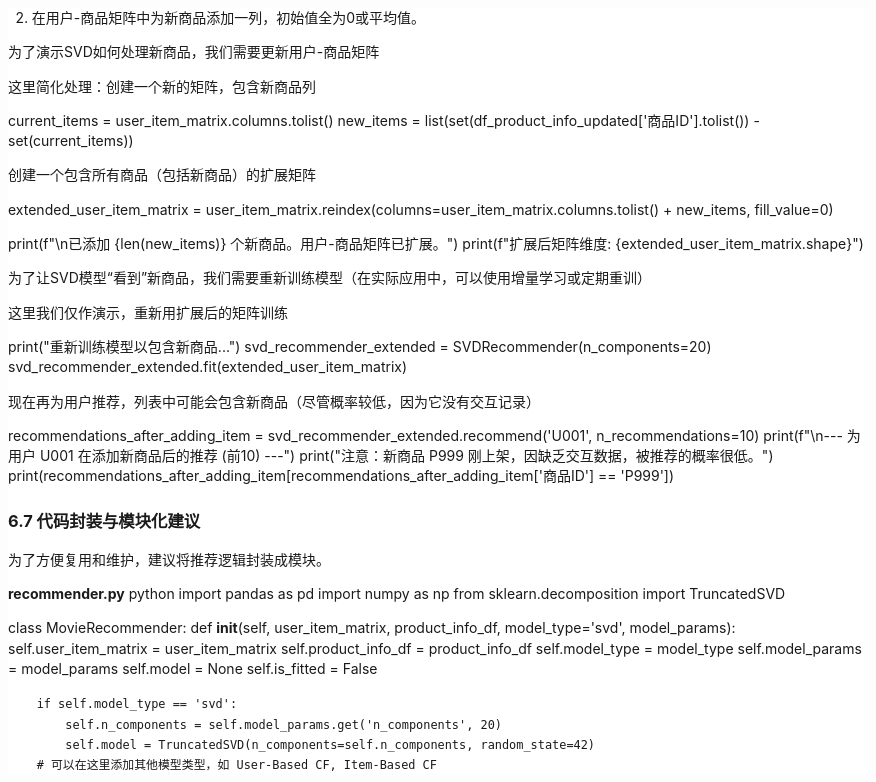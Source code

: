 2. 在用户-商品矩阵中为新商品添加一列，初始值全为0或平均值。

为了演示SVD如何处理新商品，我们需要更新用户-商品矩阵

这里简化处理：创建一个新的矩阵，包含新商品列

current_items = user_item_matrix.columns.tolist()
new_items = list(set(df_product_info_updated['商品ID'].tolist()) - set(current_items))

创建一个包含所有商品（包括新商品）的扩展矩阵

extended_user_item_matrix = user_item_matrix.reindex(columns=user_item_matrix.columns.tolist() + new_items, fill_value=0)

print(f"\n已添加 {len(new_items)} 个新商品。用户-商品矩阵已扩展。")
print(f"扩展后矩阵维度: {extended_user_item_matrix.shape}")

为了让SVD模型“看到”新商品，我们需要重新训练模型（在实际应用中，可以使用增量学习或定期重训）

这里我们仅作演示，重新用扩展后的矩阵训练

print("重新训练模型以包含新商品...")
svd_recommender_extended = SVDRecommender(n_components=20)
svd_recommender_extended.fit(extended_user_item_matrix)

现在再为用户推荐，列表中可能会包含新商品（尽管概率较低，因为它没有交互记录）

recommendations_after_adding_item = svd_recommender_extended.recommend('U001', n_recommendations=10)
print(f"\n--- 为用户 U001 在添加新商品后的推荐 (前10) ---")
print("注意：新商品 P999 刚上架，因缺乏交互数据，被推荐的概率很低。")
print(recommendations_after_adding_item[recommendations_after_adding_item['商品ID'] == 'P999'])


### 6.7 代码封装与模块化建议

为了方便复用和维护，建议将推荐逻辑封装成模块。

**recommender.py**
python
import pandas as pd
import numpy as np
from sklearn.decomposition import TruncatedSVD

class MovieRecommender:
    def __init__(self, user_item_matrix, product_info_df, model_type='svd', model_params):
        self.user_item_matrix = user_item_matrix
        self.product_info_df = product_info_df
        self.model_type = model_type
        self.model_params = model_params
        self.model = None
        self.is_fitted = False

        if self.model_type == 'svd':
            self.n_components = self.model_params.get('n_components', 20)
            self.model = TruncatedSVD(n_components=self.n_components, random_state=42)
        # 可以在这里添加其他模型类型，如 User-Based CF, Item-Based CF
